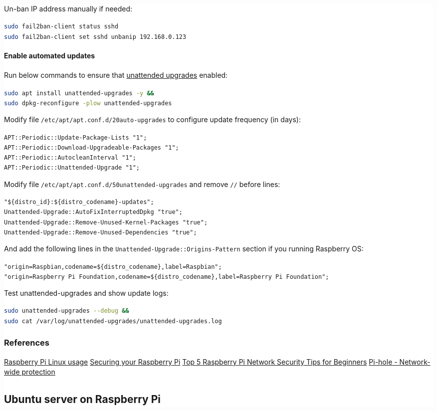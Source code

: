 Un-ban IP address manually if needed:

```bash
sudo fail2ban-client status sshd
sudo fail2ban-client set sshd unbanip 192.168.0.123
```

#### Enable automated updates

Run below commands to ensure that [unattended upgrades](https://help.ubuntu.com/16.04/serverguide/automatic-updates.html) enabled:

```bash
sudo apt install unattended-upgrades -y &&
sudo dpkg-reconfigure -plow unattended-upgrades
```

Modify file `/etc/apt/apt.conf.d/20auto-upgrades` to configure update frequency (in days):

```txt
APT::Periodic::Update-Package-Lists "1";
APT::Periodic::Download-Upgradeable-Packages "1";
APT::Periodic::AutocleanInterval "1";
APT::Periodic::Unattended-Upgrade "1";
```

Modify file `/etc/apt/apt.conf.d/50unattended-upgrades` and remove `//` before lines:

```txt
"${distro_id}:${distro_codename}-updates";
Unattended-Upgrade::AutoFixInterruptedDpkg "true";
Unattended-Upgrade::Remove-Unused-Kernel-Packages "true";
Unattended-Upgrade::Remove-Unused-Dependencies "true";
```

And add the following lines in the `Unattended-Upgrade::Origins-Pattern` section if you running Raspberry OS:

```txt
"origin=Raspbian,codename=${distro_codename},label=Raspbian";
"origin=Raspberry Pi Foundation,codename=${distro_codename},label=Raspberry Pi Foundation";
```

Test unattended-upgrades and show update logs:

```bash
sudo unattended-upgrades --debug &&
sudo cat /var/log/unattended-upgrades/unattended-upgrades.log
```

### References

[Raspberry Pi Linux usage](https://www.raspberrypi.org/documentation/linux/usage)
[Securing your Raspberry Pi](https://www.raspberrypi.org/documentation/configuration/security.md)
[Top 5 Raspberry Pi Network Security Tips for Beginners](https://www.raspberrypistarterkits.com/guide/top-raspberry-pi-network-security-tips-beginners)
[Pi-hole - Network-wide protection](https://pi-hole.net)

## Ubuntu server on Raspberry Pi
